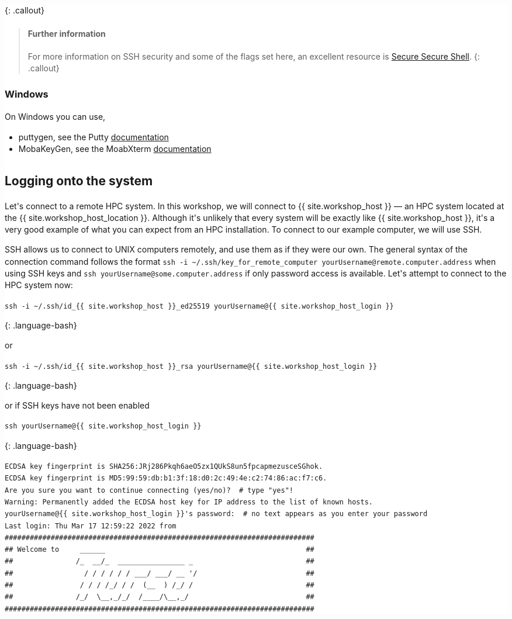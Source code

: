 {: .callout}

> #### Further information
>
> For more information on SSH security and some of the
> flags set here, an excellent resource is
> [Secure Secure Shell](https://stribika.github.io/2015/01/04/secure-secure-shell.html).
{: .callout}


### Windows

On Windows you can use,

- puttygen, see the Putty
[documentation](https://www.chiark.greenend.org.uk/~sgtatham/putty/docs.html)
- MobaKeyGen, see the MoabXterm
[documentation](https://mobaxterm.mobatek.net/documentation.html)

## Logging onto the system

Let's connect to a remote HPC system. In this
workshop, we will connect to {{ site.workshop_host }} &mdash; an HPC system
located at the {{ site.workshop_host_location }}. Although it's unlikely that
every system will be exactly like {{ site.workshop_host }}, it's a very good
example of what you can expect from an HPC installation. To connect to our
example computer, we will use SSH.

SSH allows us to connect to UNIX computers remotely, and use them as if they
were our own. The general syntax of the connection command follows the format
`ssh -i ~/.ssh/key_for_remote_computer yourUsername@remote.computer.address`
when using SSH keys and `ssh yourUsername@some.computer.address` if only
password access is available.  Let's attempt to connect to the HPC system
now:

```
ssh -i ~/.ssh/id_{{ site.workshop_host }}_ed25519 yourUsername@{{ site.workshop_host_login }}
```
{: .language-bash}

or

```
ssh -i ~/.ssh/id_{{ site.workshop_host }}_rsa yourUsername@{{ site.workshop_host_login }}
```
{: .language-bash}

or if SSH keys have not been enabled

```
ssh yourUsername@{{ site.workshop_host_login }}
```
{: .language-bash}


```
ECDSA key fingerprint is SHA256:JRj286Pkqh6aeO5zx1QUkS8un5fpcapmezusceSGhok.
ECDSA key fingerprint is MD5:99:59:db:b1:3f:18:d0:2c:49:4e:c2:74:86:ac:f7:c6.
Are you sure you want to continue connecting (yes/no)?  # type "yes"!
Warning: Permanently added the ECDSA host key for IP address to the list of known hosts.
yourUsername@{{ site.workshop_host_login }}'s password:  # no text appears as you enter your password
Last login: Thu Mar 17 12:59:22 2022 from
##########################################################################
## Welcome to     ______                                                ##
##               /_  __/_  ________________ _                           ##
##                 / / / / / / ___/ ___/ __ '/                          ##
##                / / / /_/ / /  (__  ) /_/ /                           ##
##               /_/  \__,_/_/  /____/\__,_/                            ##
##########################################################################
```